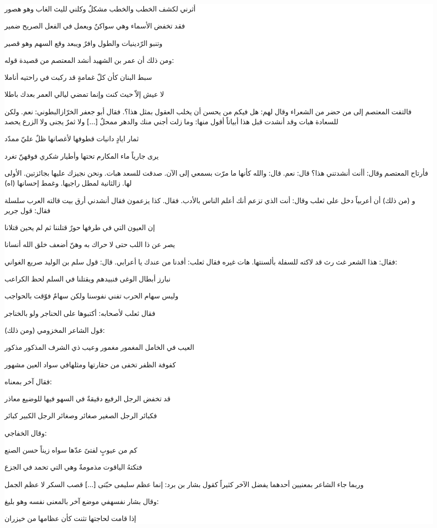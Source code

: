  أثرني لكشف الخطب والخطب مشكلٌ   وكلني لليث الغاب وهو هصور  

 فقد تخفض الأسماء وهي سواكنٌ   ويعمل في الفعل الصريح ضمير  

 وتنبو الرّدينيات والطول وافرٌ   ويبعد وقع السهم وهو قصير  

 ومن ذلك أن عمر بن الشهيد أنشد المعتصم من قصيدة قوله: 

 سبط البنان كأن كلّ غمامةٍ   قد ركبت في راحتيه أناملا  

 لا عيش إلاّ حيث كنت وإنما   تمضي ليالي العمر بعدك باطلا  

 فالتفت المعتصم إلى من حضر من الشعراء وقال لهم: هل فيكم من يحسن أن يخلب العقول بمثل هذا؟. فقال أبو جعفر الخرّازالبطوني: نعم. ولكن للسعادة هبات وقد أنشدت قبل هذا أبياتاً أقول منها:   وما زلت أجني منك والدهر ممحلٌ  [...]  ولا ثمرٌ يجنى ولا الزرع يحصد 

 ثمار ايادٍ دانيات قطوفها   لأغصانها ظلٌ عليّ ممدّد  

 يرى جارياً ماء المكارم تحتها   وأطيار شكري فوقهنّ تغرد  

 فأرتاح المعتصم وقال: أأنت أنشدتني هذا؟ قال: نعم. قال: والله كأنها ما مرّت بسمعي إلى الآن. صدقت للسعد هبات. ونحن نجيزك عليها بجائزتين. الأولى لها. زالثانية لمطل راجيها. وغمط إحسانها (اه) 

 و (من ذلك) أن أعربياً دخل على ثعلب وقال: أنت الذي تزعم أنك أعلم الناس بالأدب. فقال. كذا يزعمون فقال أنشدني أرق بيت قالته العرب سلسلة فقال: قول جرير 

 إن العيون التي في طرفها حورٌ   قتلننا ثم لم يحين قتلانا  

 يصر عن ذا اللب حتى لا حراك به   وهنّ أضعف خلق الله أنسانا  

 فقال: هذا الشعر غث رث قد لاكته للسفلة بألسنتها. هات غيره فقال ثعلب: أفدنا من عندك يا أعرابي. قال: قول سلم بن الوليد صريع الغواني: 

 نبارز أبطال الوغى فنبيدهم   ويقتلنا في السلم لحظ الكراعب  

 وليس سهام الحرب تفني نفوسنا   ولكن سهامٌ فوّقت بالحواجب  

 فقال ثعلب لأصحابه: أكتبوها على الحناجر ولو بالخناجر 

 (ومن ذلك) قول الشاعر المخزومي: 

 العيب في الخامل المغمور مغمور   وعيب ذي الشرف المذكور مذكور  

 كفوفة الظفر تخفى من حقارتها   ومثلهافي سواد العين مشهور  

 فقال آخر بمعناه: 

 قد تخفض الرجل الرفيع دقيقةٌ   في السهو فيها للوضيع معاذر  

 فكبائر الرجل الصغير صغائر   وصغائر الرجل الكبير كبائر  

 وقال الخفاجي: 

 كم من عيوبٍ لفتىً عدّها   سواه زيناً حسن الصنع  

 فتكتهُ الياقوت مذمومةٌ   وهي التي تحمد في الجزع  

 وربما جاء الشاعر بمعنيين أحدهما يفضل الآخر كثيراً كقول بشار بن برد:   إنما عظم سليمى حبّتى  [...]  قصب السكر لا عظم الجمل 

 وقال بشار نفسهفي موضع آخر بالمعنى نفسه وهو بليغ: 

 إذا قامت لحاجتها تثنت   كأن عظامها من خيزران  

